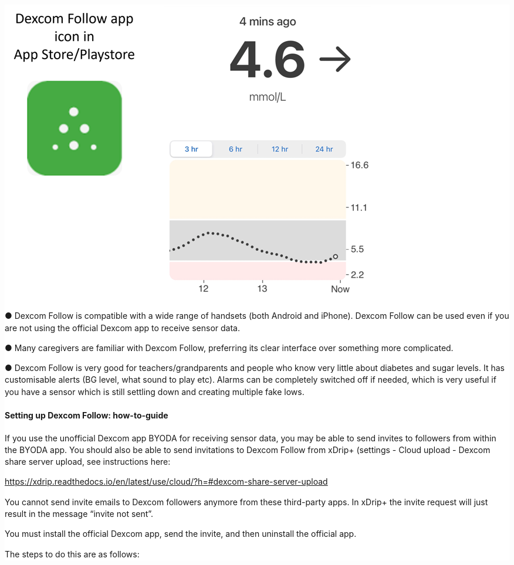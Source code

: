 ![image](./images/ded350b0-6012-4104-b21c-5d5bfd91aa65.png)

●   Dexcom Follow is compatible with a wide range of handsets (both Android and iPhone). Dexcom Follow can be used even if you are not using the official Dexcom app to receive sensor data.

●   Many caregivers are familiar with Dexcom Follow, preferring its clear interface over something more complicated.

●   Dexcom Follow is very good for teachers/grandparents and people who know very little about diabetes and sugar levels. It has customisable alerts (BG level, what sound to play etc). Alarms can be completely switched off if needed, which is very useful if you have a sensor which is still settling down and creating multiple fake lows.

#### Setting up Dexcom Follow: how-to-guide

If you use the unofficial Dexcom app BYODA for receiving sensor data, you may be able to send invites to followers from within the BYODA app. You should also be able to send invitations to Dexcom Follow from xDrip+ (settings - Cloud upload - Dexcom share server upload, see instructions here:

https://xdrip.readthedocs.io/en/latest/use/cloud/?h=#dexcom-share-server-upload

You cannot send invite emails to Dexcom followers anymore from these third-party apps. In xDrip+ the invite request will just result in the message “invite not sent”.

You must install the official Dexcom app, send the invite, and then uninstall the official app.

The steps to do this are as follows:
